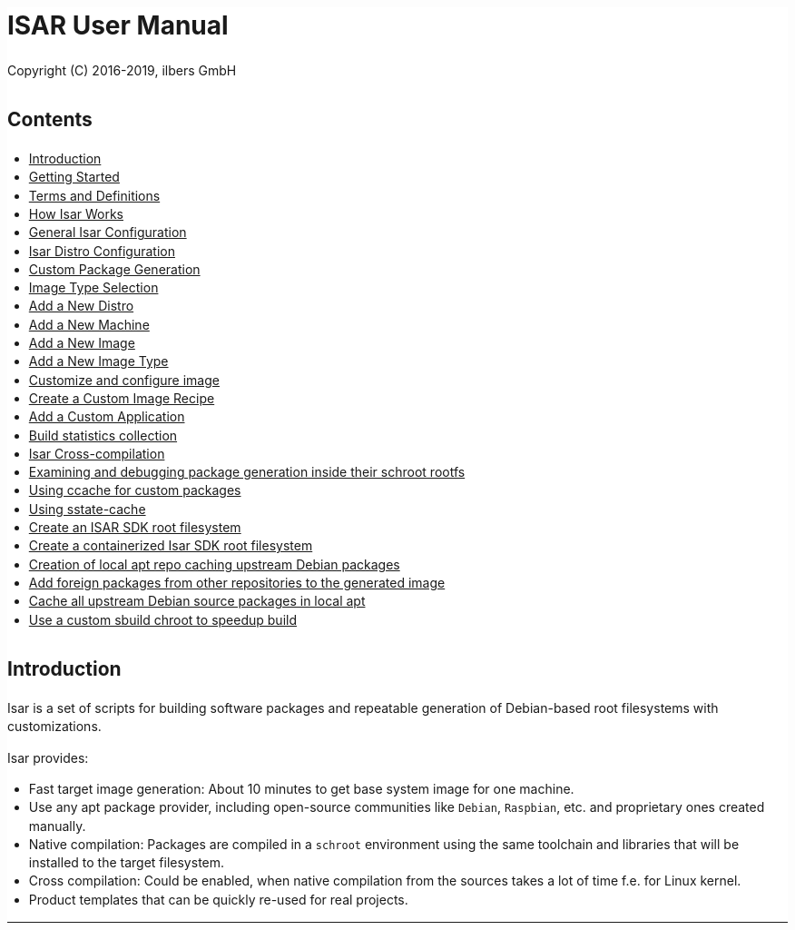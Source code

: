 # ISAR User Manual

Copyright (C) 2016-2019, ilbers GmbH

## Contents

 - [Introduction](#introduction)
 - [Getting Started](#getting-started)
 - [Terms and Definitions](#terms-and-definitions)
 - [How Isar Works](#how-isar-works)
 - [General Isar Configuration](#general-isar-configuration)
 - [Isar Distro Configuration](#isar-distro-configuration)
 - [Custom Package Generation](#custom-package-generation-1)
 - [Image Type Selection](#image-type-selection)
 - [Add a New Distro](#add-a-new-distro)
 - [Add a New Machine](#add-a-new-machine)
 - [Add a New Image](#add-a-new-image)
 - [Add a New Image Type](#add-a-new-image-type)
 - [Customize and configure image](#customize-and-configure-image)
 - [Create a Custom Image Recipe](#create-a-custom-image-recipe)
 - [Add a Custom Application](#add-a-custom-application)
 - [Build statistics collection](#build-statistics-collection)
 - [Isar Cross-compilation](#isar-cross-compilation)
 - [Examining and debugging package generation inside their schroot rootfs](#examining-and-debugging-package-generation-inside-their-schroot-rootfs)
 - [Using ccache for custom packages](#using-ccache-for-custom-packages)
 - [Using sstate-cache](#using-sstate-cache)
 - [Create an ISAR SDK root filesystem](#create-an-isar-sdk-root-filesystem)
 - [Create a containerized Isar SDK root filesystem](#create-a-containerized-isar-sdk-root-filesystem)
 - [Creation of local apt repo caching upstream Debian packages](#creation-of-local-apt-repo-caching-upstream-debian-packages)
 - [Add foreign packages from other repositories to the generated image](#add-foreign-packages-from-other-repositories-to-the-generated-image)
 - [Cache all upstream Debian source packages in local apt](#cache-all-upstream-debian-source-packages-in-local-apt)
 - [Use a custom sbuild chroot to speedup build](#use-a-custom-sbuild-chroot-to-speedup-build)


## Introduction

Isar is a set of scripts for building software packages and repeatable generation of Debian-based root filesystems with customizations.

Isar provides:

 - Fast target image generation: About 10 minutes to get base system image for one machine.
 - Use any apt package provider, including open-source communities like `Debian`, `Raspbian`, etc. and proprietary ones created manually.
 - Native compilation: Packages are compiled in a `schroot` environment using
   the same toolchain and libraries that will be installed to the target
   filesystem.
 - Cross compilation: Could be enabled, when native compilation from the sources takes a lot of time f.e. for Linux kernel.
 - Product templates that can be quickly re-used for real projects.

---